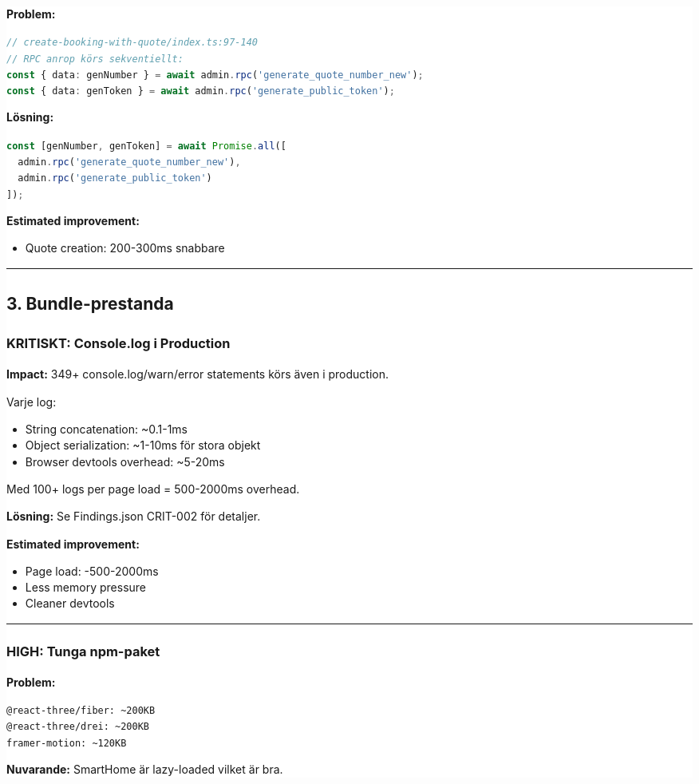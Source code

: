 **Problem:**
```typescript
// create-booking-with-quote/index.ts:97-140
// RPC anrop körs sekventiellt:
const { data: genNumber } = await admin.rpc('generate_quote_number_new');
const { data: genToken } = await admin.rpc('generate_public_token');
```

**Lösning:**
```typescript
const [genNumber, genToken] = await Promise.all([
  admin.rpc('generate_quote_number_new'),
  admin.rpc('generate_public_token')
]);
```

**Estimated improvement:**
- Quote creation: 200-300ms snabbare

---

## 3. Bundle-prestanda

### KRITISKT: Console.log i Production

**Impact:**
349+ console.log/warn/error statements körs även i production.

Varje log:
- String concatenation: ~0.1-1ms
- Object serialization: ~1-10ms för stora objekt
- Browser devtools overhead: ~5-20ms

Med 100+ logs per page load = 500-2000ms overhead.

**Lösning:**
Se Findings.json CRIT-002 för detaljer.

**Estimated improvement:**
- Page load: -500-2000ms
- Less memory pressure
- Cleaner devtools

---

### HIGH: Tunga npm-paket

**Problem:**
```
@react-three/fiber: ~200KB
@react-three/drei: ~200KB
framer-motion: ~120KB
```

**Nuvarande:**
SmartHome är lazy-loaded vilket är bra.
